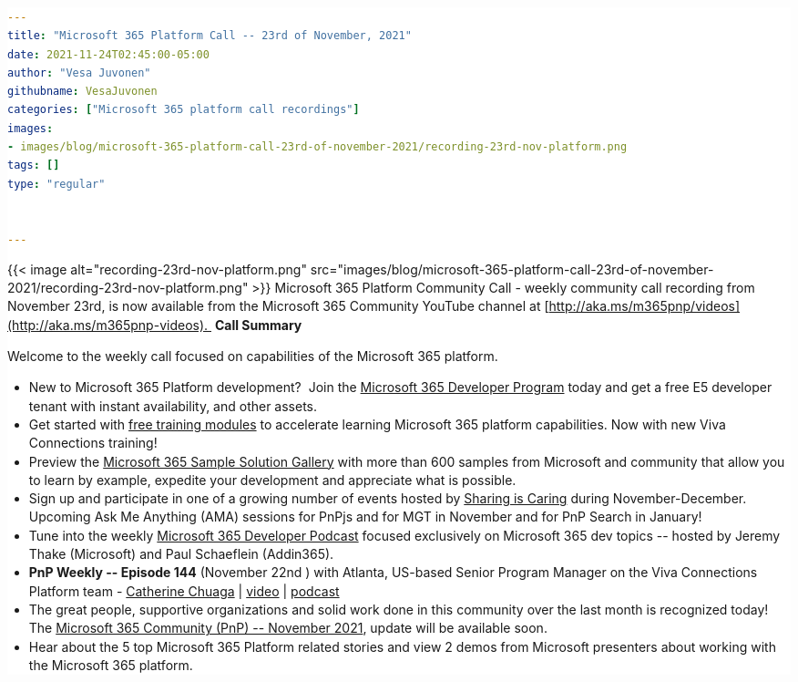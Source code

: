 ```yaml
---
title: "Microsoft 365 Platform Call -- 23rd of November, 2021"
date: 2021-11-24T02:45:00-05:00
author: "Vesa Juvonen"
githubname: VesaJuvonen
categories: ["Microsoft 365 platform call recordings"]
images:
- images/blog/microsoft-365-platform-call-23rd-of-november-2021/recording-23rd-nov-platform.png
tags: []
type: "regular"


---
```


{{< image alt="recording-23rd-nov-platform.png" src="images/blog/microsoft-365-platform-call-23rd-of-november-2021/recording-23rd-nov-platform.png" >}}
Microsoft 365 Platform Community Call - weekly community call recording
from November 23rd, is now available from the Microsoft 365 Community
YouTube channel
at [http://aka.ms/m365pnp/videos](http://aka.ms/m365pnp-videos). 
**Call Summary**

Welcome to the weekly call focused on capabilities of the Microsoft 365
platform.   

-   New to Microsoft 365 Platform development?  Join the [Microsoft 365
    Developer Program](https://aka.ms/m365/devprogram) today and get a
    free E5 developer tenant with instant availability, and other
    assets.
-   Get started with [free training
    modules](https://aka.ms/m365/dev/learn) to accelerate learning
    Microsoft 365 platform capabilities. Now with new Viva Connections
    training!  
-   Preview the [Microsoft 365 Sample Solution
    Gallery](https://aka.ms/m365/samples) with more than 600 samples
    from Microsoft and community that allow you to learn by example,
    expedite your development and appreciate what is possible.
-   Sign up and participate in one of a growing number of events hosted
    by [Sharing is Caring](https://pnp.github.io/sharing-is-caring/)
    during November-December.   Upcoming Ask Me Anything (AMA) sessions
    for PnPjs and for MGT in November and for PnP Search in January!   
-   Tune into the weekly [Microsoft 365 Developer
    Podcast](https://m365devpodcast.com) focused exclusively on
    Microsoft 365 dev topics -- hosted by Jeremy Thake (Microsoft) and
    Paul Schaeflein (Addin365).
-   **PnP Weekly -- Episode 144** (November 22nd ) with Atlanta,
    US-based Senior Program Manager on the Viva Connections Platform
    team - [Catherine
    Chuaga](https://www.linkedin.com/in/wanjiru-chuaga/) \| [video](https://techcommunity.microsoft.com/t5/microsoft-365-pnp-blog/microsoft-365-pnp-weekly-episode-144-catherine-chuaga-microsoft/ba-p/2994387) \| [podcast](https://pnpweekly.podbean.com/e/microsoft-365-pnp-weekly-episode-144-%e2%80%93-22nd-of-november-2021/)
-   The great people, supportive organizations and solid work done in
    this community over the last month is recognized today!  The
    [Microsoft 365 Community (PnP) -- November
    2021](https://aka.ms/m365pnp/community/blog), update will be
    available soon. 
-   Hear about the 5 top Microsoft 365 Platform related stories and view
    2 demos from Microsoft presenters about working with the Microsoft
    365 platform.

